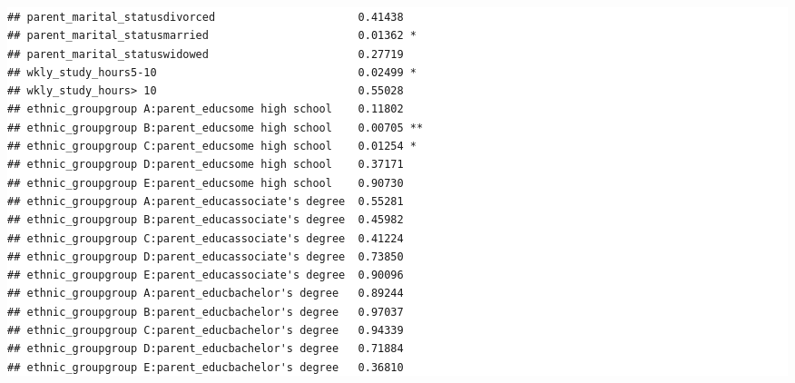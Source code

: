     ## parent_marital_statusdivorced                      0.41438    
    ## parent_marital_statusmarried                       0.01362 *  
    ## parent_marital_statuswidowed                       0.27719    
    ## wkly_study_hours5-10                               0.02499 *  
    ## wkly_study_hours> 10                               0.55028    
    ## ethnic_groupgroup A:parent_educsome high school    0.11802    
    ## ethnic_groupgroup B:parent_educsome high school    0.00705 ** 
    ## ethnic_groupgroup C:parent_educsome high school    0.01254 *  
    ## ethnic_groupgroup D:parent_educsome high school    0.37171    
    ## ethnic_groupgroup E:parent_educsome high school    0.90730    
    ## ethnic_groupgroup A:parent_educassociate's degree  0.55281    
    ## ethnic_groupgroup B:parent_educassociate's degree  0.45982    
    ## ethnic_groupgroup C:parent_educassociate's degree  0.41224    
    ## ethnic_groupgroup D:parent_educassociate's degree  0.73850    
    ## ethnic_groupgroup E:parent_educassociate's degree  0.90096    
    ## ethnic_groupgroup A:parent_educbachelor's degree   0.89244    
    ## ethnic_groupgroup B:parent_educbachelor's degree   0.97037    
    ## ethnic_groupgroup C:parent_educbachelor's degree   0.94339    
    ## ethnic_groupgroup D:parent_educbachelor's degree   0.71884    
    ## ethnic_groupgroup E:parent_educbachelor's degree   0.36810    